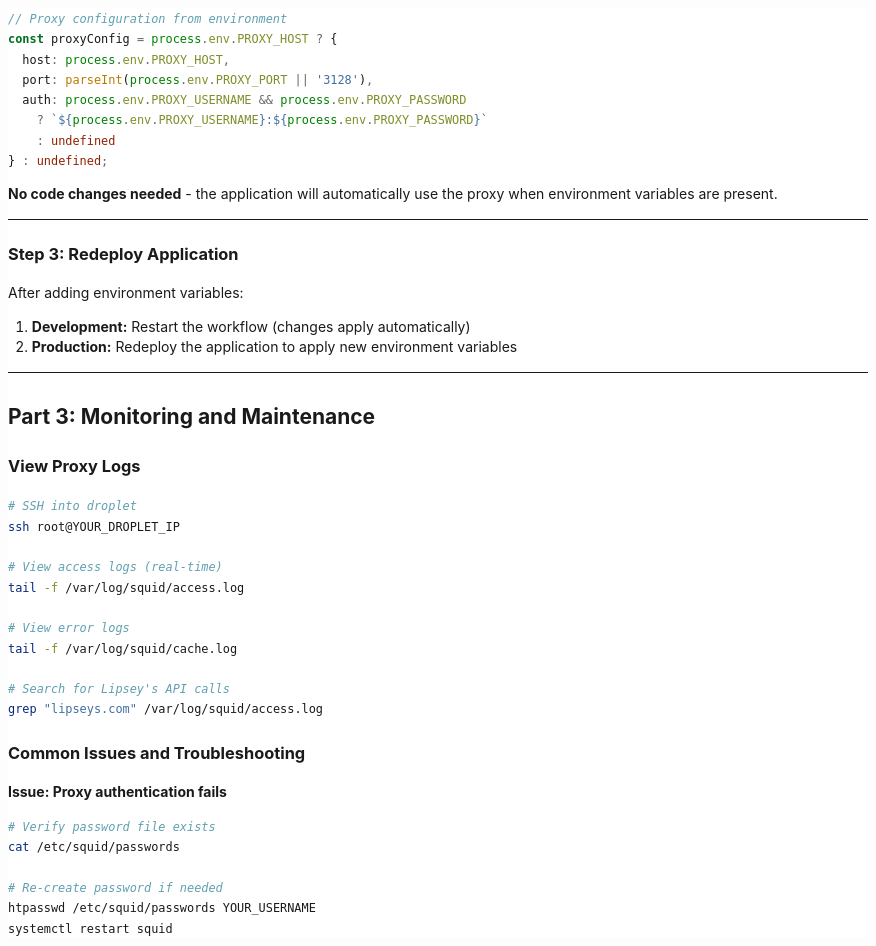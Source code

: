 ```typescript
// Proxy configuration from environment
const proxyConfig = process.env.PROXY_HOST ? {
  host: process.env.PROXY_HOST,
  port: parseInt(process.env.PROXY_PORT || '3128'),
  auth: process.env.PROXY_USERNAME && process.env.PROXY_PASSWORD 
    ? `${process.env.PROXY_USERNAME}:${process.env.PROXY_PASSWORD}` 
    : undefined
} : undefined;
```

**No code changes needed** - the application will automatically use the proxy when environment variables are present.

---

### Step 3: Redeploy Application

After adding environment variables:

1. **Development:** Restart the workflow (changes apply automatically)
2. **Production:** Redeploy the application to apply new environment variables

---

## Part 3: Monitoring and Maintenance

### View Proxy Logs

```bash
# SSH into droplet
ssh root@YOUR_DROPLET_IP

# View access logs (real-time)
tail -f /var/log/squid/access.log

# View error logs
tail -f /var/log/squid/cache.log

# Search for Lipsey's API calls
grep "lipseys.com" /var/log/squid/access.log
```

### Common Issues and Troubleshooting

**Issue: Proxy authentication fails**
```bash
# Verify password file exists
cat /etc/squid/passwords

# Re-create password if needed
htpasswd /etc/squid/passwords YOUR_USERNAME
systemctl restart squid
```
